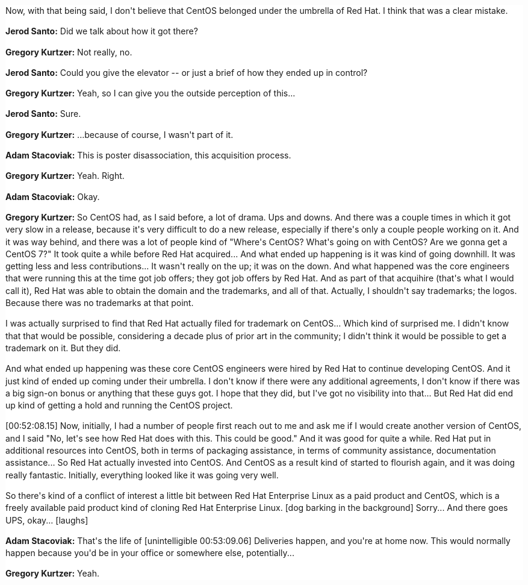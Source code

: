 Now, with that being said, I don't believe that CentOS belonged under the umbrella of Red Hat. I think that was a clear mistake.

**Jerod Santo:** Did we talk about how it got there?

**Gregory Kurtzer:** Not really, no.

**Jerod Santo:** Could you give the elevator -- or just a brief of how they ended up in control?

**Gregory Kurtzer:** Yeah, so I can give you the outside perception of this...

**Jerod Santo:** Sure.

**Gregory Kurtzer:** ...because of course, I wasn't part of it.

**Adam Stacoviak:** This is poster disassociation, this acquisition process.

**Gregory Kurtzer:** Yeah. Right.

**Adam Stacoviak:** Okay.

**Gregory Kurtzer:** So CentOS had, as I said before, a lot of drama. Ups and downs. And there was a couple times in which it got very slow in a release, because it's very difficult to do a new release, especially if there's only a couple people working on it. And it was way behind, and there was a lot of people kind of "Where's CentOS? What's going on with CentOS? Are we gonna get a CentOS 7?" It took quite a while before Red Hat acquired... And what ended up happening is it was kind of going downhill. It was getting less and less contributions... It wasn't really on the up; it was on the down. And what happened was the core engineers that were running this at the time got job offers; they got job offers by Red Hat. And as part of that acquihire (that's what I would call it), Red Hat was able to obtain the domain and the trademarks, and all of that. Actually, I shouldn't say trademarks; the logos. Because there was no trademarks at that point.

I was actually surprised to find that Red Hat actually filed for trademark on CentOS... Which kind of surprised me. I didn't know that that would be possible, considering a decade plus of prior art in the community; I didn't think it would be possible to get a trademark on it. But they did.

And what ended up happening was these core CentOS engineers were hired by Red Hat to continue developing CentOS. And it just kind of ended up coming under their umbrella. I don't know if there were any additional agreements, I don't know if there was a big sign-on bonus or anything that these guys got. I hope that they did, but I've got no visibility into that... But Red Hat did end up kind of getting a hold and running the CentOS project.

\[00:52:08.15\] Now, initially, I had a number of people first reach out to me and ask me if I would create another version of CentOS, and I said "No, let's see how Red Hat does with this. This could be good." And it was good for quite a while. Red Hat put in additional resources into CentOS, both in terms of packaging assistance, in terms of community assistance, documentation assistance... So Red Hat actually invested into CentOS. And CentOS as a result kind of started to flourish again, and it was doing really fantastic. Initially, everything looked like it was going very well.

So there's kind of a conflict of interest a little bit between Red Hat Enterprise Linux as a paid product and CentOS, which is a freely available paid product kind of cloning Red Hat Enterprise Linux. \[dog barking in the background\] Sorry... And there goes UPS, okay... \[laughs\]

**Adam Stacoviak:** That's the life of \[unintelligible 00:53:09.06\] Deliveries happen, and you're at home now. This would normally happen because you'd be in your office or somewhere else, potentially...

**Gregory Kurtzer:** Yeah.
